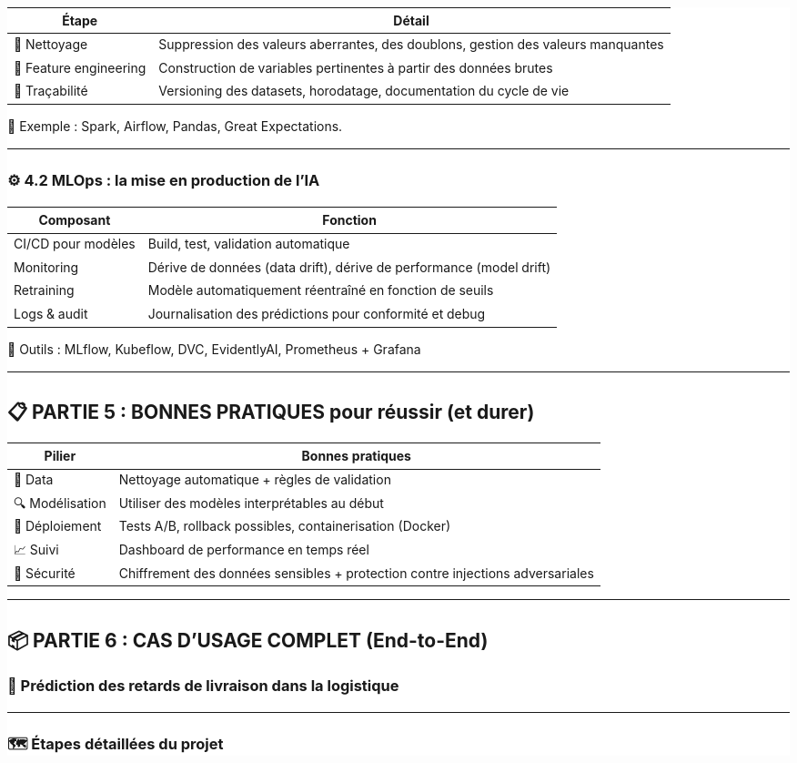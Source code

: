 | Étape                  | Détail                                                                           |
| ---------------------- | -------------------------------------------------------------------------------- |
| 🧹 Nettoyage           | Suppression des valeurs aberrantes, des doublons, gestion des valeurs manquantes |
| 🧬 Feature engineering | Construction de variables pertinentes à partir des données brutes                |
| 🧾 Traçabilité         | Versioning des datasets, horodatage, documentation du cycle de vie               |

📌 Exemple : Spark, Airflow, Pandas, Great Expectations.

---

### ⚙️ 4.2 MLOps : la mise en production de l’IA

| Composant          | Fonction                                                            |
| ------------------ | ------------------------------------------------------------------- |
| CI/CD pour modèles | Build, test, validation automatique                                 |
| Monitoring         | Dérive de données (data drift), dérive de performance (model drift) |
| Retraining         | Modèle automatiquement réentraîné en fonction de seuils             |
| Logs & audit       | Journalisation des prédictions pour conformité et debug             |

📌 Outils : MLflow, Kubeflow, DVC, EvidentlyAI, Prometheus + Grafana

---

## 📋 PARTIE 5 : **BONNES PRATIQUES pour réussir (et durer)**

| Pilier          | Bonnes pratiques                                                               |
| --------------- | ------------------------------------------------------------------------------ |
| 🔧 Data         | Nettoyage automatique + règles de validation                                   |
| 🔍 Modélisation | Utiliser des modèles interprétables au début                                   |
| 🚀 Déploiement  | Tests A/B, rollback possibles, containerisation (Docker)                       |
| 📈 Suivi        | Dashboard de performance en temps réel                                         |
| 🔐 Sécurité     | Chiffrement des données sensibles + protection contre injections adversariales |

---

## 📦 PARTIE 6 : **CAS D’USAGE COMPLET (End-to-End)**

### 🎯 Prédiction des retards de livraison dans la logistique

---

### 🗺️ Étapes détaillées du projet
